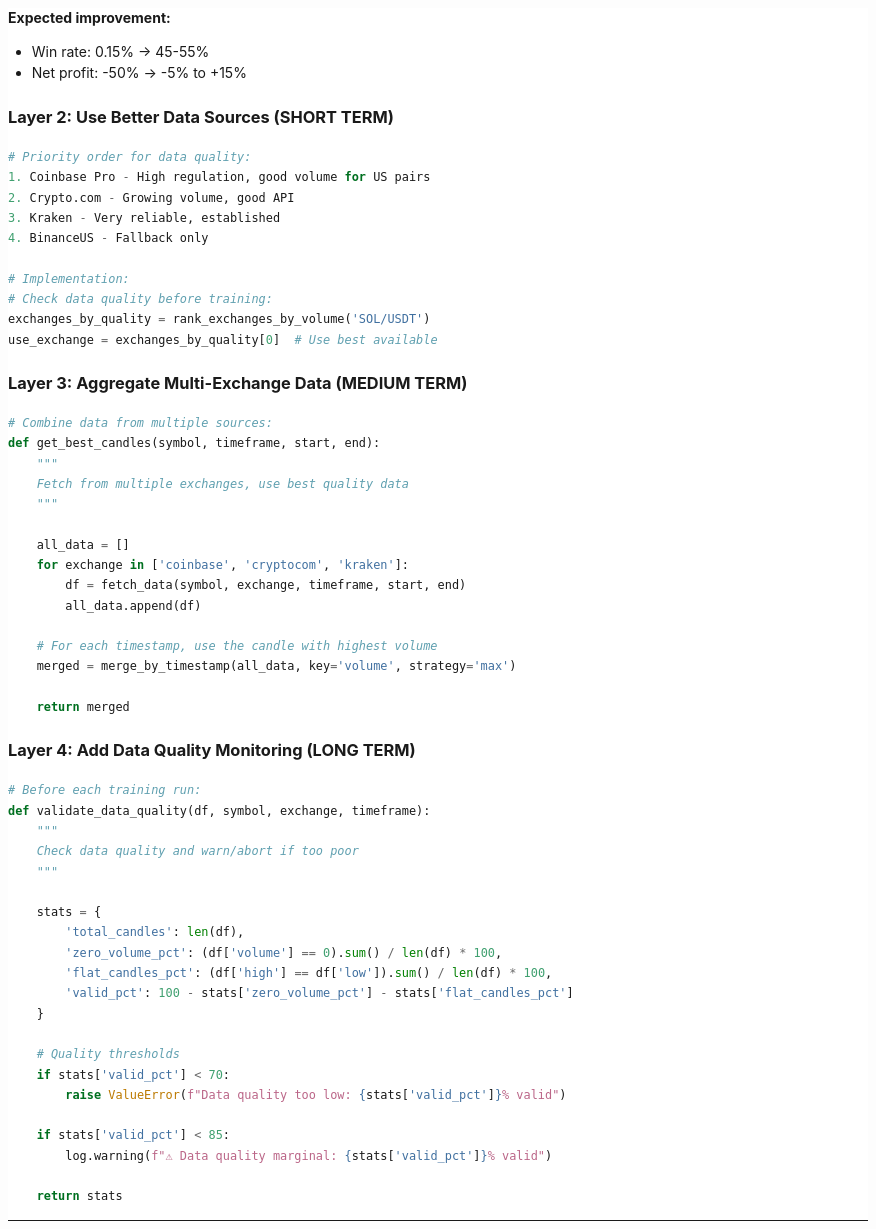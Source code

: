 **Expected improvement:**
- Win rate: 0.15% → 45-55%
- Net profit: -50% → -5% to +15%

### Layer 2: Use Better Data Sources (SHORT TERM)

```python
# Priority order for data quality:
1. Coinbase Pro - High regulation, good volume for US pairs
2. Crypto.com - Growing volume, good API
3. Kraken - Very reliable, established
4. BinanceUS - Fallback only

# Implementation:
# Check data quality before training:
exchanges_by_quality = rank_exchanges_by_volume('SOL/USDT')
use_exchange = exchanges_by_quality[0]  # Use best available
```

### Layer 3: Aggregate Multi-Exchange Data (MEDIUM TERM)

```python
# Combine data from multiple sources:
def get_best_candles(symbol, timeframe, start, end):
    """
    Fetch from multiple exchanges, use best quality data
    """
    
    all_data = []
    for exchange in ['coinbase', 'cryptocom', 'kraken']:
        df = fetch_data(symbol, exchange, timeframe, start, end)
        all_data.append(df)
    
    # For each timestamp, use the candle with highest volume
    merged = merge_by_timestamp(all_data, key='volume', strategy='max')
    
    return merged
```

### Layer 4: Add Data Quality Monitoring (LONG TERM)

```python
# Before each training run:
def validate_data_quality(df, symbol, exchange, timeframe):
    """
    Check data quality and warn/abort if too poor
    """
    
    stats = {
        'total_candles': len(df),
        'zero_volume_pct': (df['volume'] == 0).sum() / len(df) * 100,
        'flat_candles_pct': (df['high'] == df['low']).sum() / len(df) * 100,
        'valid_pct': 100 - stats['zero_volume_pct'] - stats['flat_candles_pct']
    }
    
    # Quality thresholds
    if stats['valid_pct'] < 70:
        raise ValueError(f"Data quality too low: {stats['valid_pct']}% valid")
    
    if stats['valid_pct'] < 85:
        log.warning(f"⚠️ Data quality marginal: {stats['valid_pct']}% valid")
    
    return stats
```

---